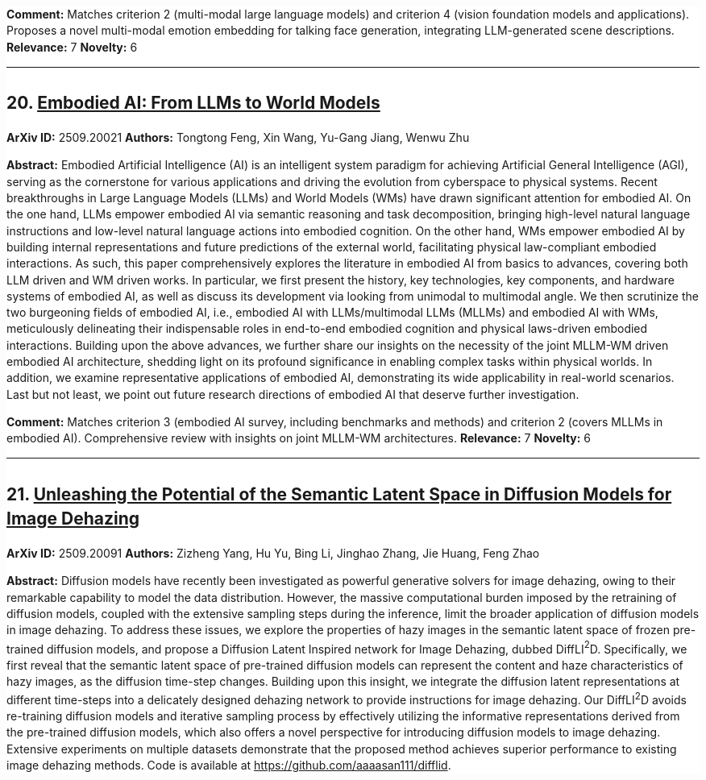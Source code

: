 **Comment:** Matches criterion 2 (multi-modal large language models) and criterion 4 (vision foundation models and applications). Proposes a novel multi-modal emotion embedding for talking face generation, integrating LLM-generated scene descriptions.
**Relevance:** 7
**Novelty:** 6

---

## 20. [Embodied AI: From LLMs to World Models](https://arxiv.org/abs/2509.20021) <a id="link20"></a>
**ArXiv ID:** 2509.20021
**Authors:** Tongtong Feng, Xin Wang, Yu-Gang Jiang, Wenwu Zhu

**Abstract:**  Embodied Artificial Intelligence (AI) is an intelligent system paradigm for achieving Artificial General Intelligence (AGI), serving as the cornerstone for various applications and driving the evolution from cyberspace to physical systems. Recent breakthroughs in Large Language Models (LLMs) and World Models (WMs) have drawn significant attention for embodied AI. On the one hand, LLMs empower embodied AI via semantic reasoning and task decomposition, bringing high-level natural language instructions and low-level natural language actions into embodied cognition. On the other hand, WMs empower embodied AI by building internal representations and future predictions of the external world, facilitating physical law-compliant embodied interactions. As such, this paper comprehensively explores the literature in embodied AI from basics to advances, covering both LLM driven and WM driven works. In particular, we first present the history, key technologies, key components, and hardware systems of embodied AI, as well as discuss its development via looking from unimodal to multimodal angle. We then scrutinize the two burgeoning fields of embodied AI, i.e., embodied AI with LLMs/multimodal LLMs (MLLMs) and embodied AI with WMs, meticulously delineating their indispensable roles in end-to-end embodied cognition and physical laws-driven embodied interactions. Building upon the above advances, we further share our insights on the necessity of the joint MLLM-WM driven embodied AI architecture, shedding light on its profound significance in enabling complex tasks within physical worlds. In addition, we examine representative applications of embodied AI, demonstrating its wide applicability in real-world scenarios. Last but not least, we point out future research directions of embodied AI that deserve further investigation.

**Comment:** Matches criterion 3 (embodied AI survey, including benchmarks and methods) and criterion 2 (covers MLLMs in embodied AI). Comprehensive review with insights on joint MLLM-WM architectures.
**Relevance:** 7
**Novelty:** 6

---

## 21. [Unleashing the Potential of the Semantic Latent Space in Diffusion Models for Image Dehazing](https://arxiv.org/abs/2509.20091) <a id="link21"></a>
**ArXiv ID:** 2509.20091
**Authors:** Zizheng Yang, Hu Yu, Bing Li, Jinghao Zhang, Jie Huang, Feng Zhao

**Abstract:**  Diffusion models have recently been investigated as powerful generative solvers for image dehazing, owing to their remarkable capability to model the data distribution. However, the massive computational burden imposed by the retraining of diffusion models, coupled with the extensive sampling steps during the inference, limit the broader application of diffusion models in image dehazing. To address these issues, we explore the properties of hazy images in the semantic latent space of frozen pre-trained diffusion models, and propose a Diffusion Latent Inspired network for Image Dehazing, dubbed DiffLI$^2$D. Specifically, we first reveal that the semantic latent space of pre-trained diffusion models can represent the content and haze characteristics of hazy images, as the diffusion time-step changes. Building upon this insight, we integrate the diffusion latent representations at different time-steps into a delicately designed dehazing network to provide instructions for image dehazing. Our DiffLI$^2$D avoids re-training diffusion models and iterative sampling process by effectively utilizing the informative representations derived from the pre-trained diffusion models, which also offers a novel perspective for introducing diffusion models to image dehazing. Extensive experiments on multiple datasets demonstrate that the proposed method achieves superior performance to existing image dehazing methods. Code is available at https://github.com/aaaasan111/difflid.
